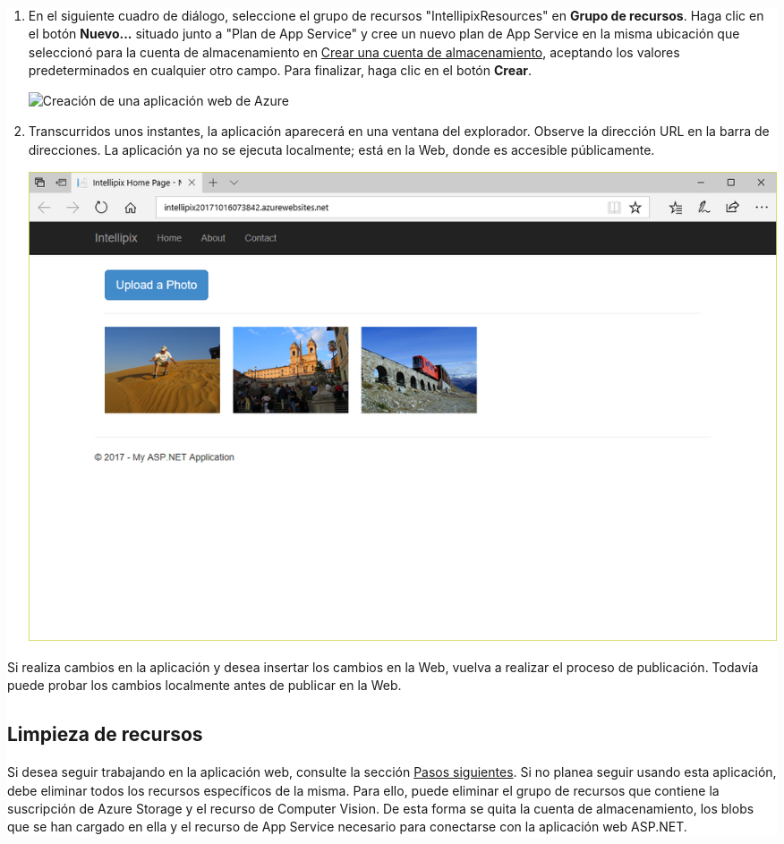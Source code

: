 1. En el siguiente cuadro de diálogo, seleccione el grupo de recursos "IntellipixResources" en **Grupo de recursos**. Haga clic en el botón **Nuevo...** situado junto a "Plan de App Service" y cree un nuevo plan de App Service en la misma ubicación que seleccionó para la cuenta de almacenamiento en [Crear una cuenta de almacenamiento](#Exercise1), aceptando los valores predeterminados en cualquier otro campo. Para finalizar, haga clic en el botón **Crear**.

    ![Creación de una aplicación web de Azure](Images/publish-2.png)

1. Transcurridos unos instantes, la aplicación aparecerá en una ventana del explorador. Observe la dirección URL en la barra de direcciones. La aplicación ya no se ejecuta localmente; está en la Web, donde es accesible públicamente.

    ![El producto final.](Images/vs-intellipix.png)

Si realiza cambios en la aplicación y desea insertar los cambios en la Web, vuelva a realizar el proceso de publicación. Todavía puede probar los cambios localmente antes de publicar en la Web.

## <a name="clean-up-resources"></a>Limpieza de recursos

Si desea seguir trabajando en la aplicación web, consulte la sección [Pasos siguientes](#next-steps). Si no planea seguir usando esta aplicación, debe eliminar todos los recursos específicos de la misma. Para ello, puede eliminar el grupo de recursos que contiene la suscripción de Azure Storage y el recurso de Computer Vision. De esta forma se quita la cuenta de almacenamiento, los blobs que se han cargado en ella y el recurso de App Service necesario para conectarse con la aplicación web ASP.NET. 
